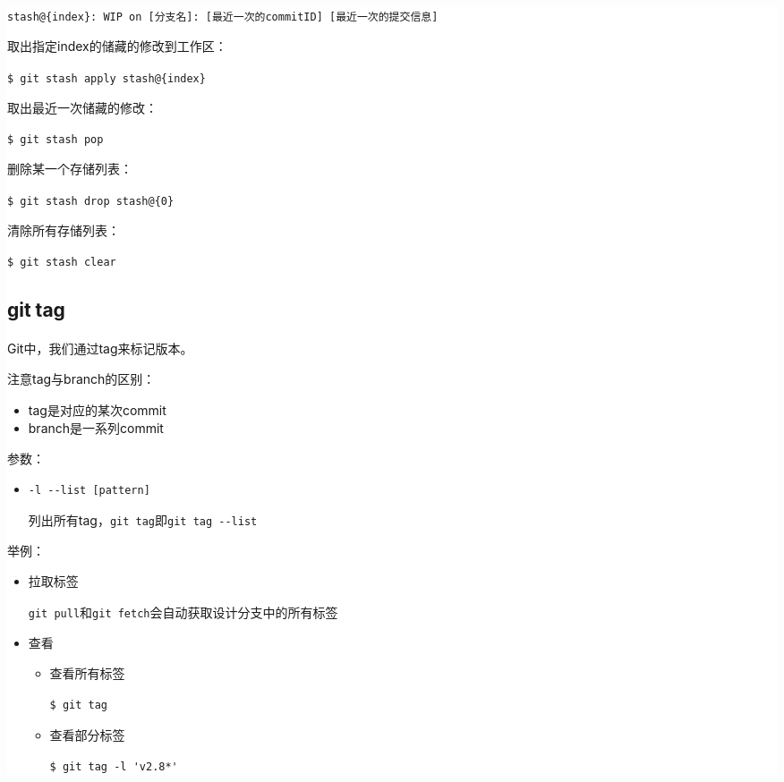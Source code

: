 ```
stash@{index}: WIP on [分支名]: [最近一次的commitID] [最近一次的提交信息]
```

取出指定index的储藏的修改到工作区：

```
$ git stash apply stash@{index} 
```

取出最近一次储藏的修改：

```
$ git stash pop
```

删除某一个存储列表：

```
$ git stash drop stash@{0}
```

清除所有存储列表：

```
$ git stash clear
```

## git tag

Git中，我们通过tag来标记版本。

注意tag与branch的区别：

- tag是对应的某次commit
- branch是一系列commit

参数：

- `-l --list [pattern]`

  列出所有tag，`git tag`即`git tag --list`

举例：

- 拉取标签

  `git pull`和`git fetch`会自动获取设计分支中的所有标签

- 查看

  - 查看所有标签

    ```
    $ git tag
    ```

  - 查看部分标签

    ```
    $ git tag -l 'v2.8*'
    ```
